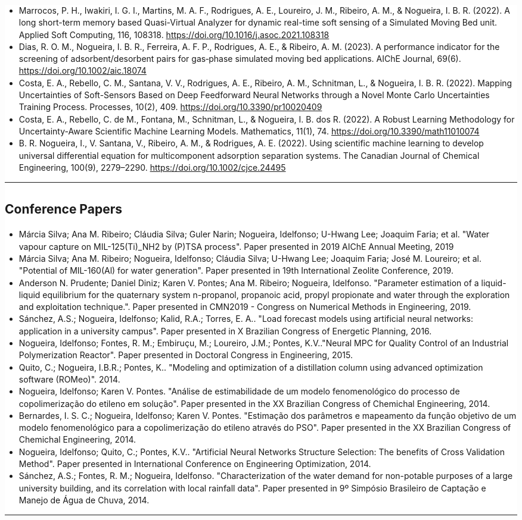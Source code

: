 -	Marrocos, P. H., Iwakiri, I. G. I., Martins, M. A. F., Rodrigues, A. E., Loureiro, J. M., Ribeiro, A. M., & Nogueira, I. B. R. (2022). A long short-term memory based Quasi-Virtual Analyzer for dynamic real-time soft sensing of a Simulated Moving Bed unit. Applied Soft Computing, 116, 108318. https://doi.org/10.1016/j.asoc.2021.108318
-	Dias, R. O. M., Nogueira, I. B. R., Ferreira, A. F. P., Rodrigues, A. E., & Ribeiro, A. M. (2023). A performance indicator for the screening of adsorbent/desorbent pairs for gas‐phase simulated moving bed applications. AIChE Journal, 69(6). https://doi.org/10.1002/aic.18074
-	Costa, E. A., Rebello, C. M., Santana, V. V., Rodrigues, A. E., Ribeiro, A. M., Schnitman, L., & Nogueira, I. B. R. (2022). Mapping Uncertainties of Soft-Sensors Based on Deep Feedforward Neural Networks through a Novel Monte Carlo Uncertainties Training Process. Processes, 10(2), 409. https://doi.org/10.3390/pr10020409
-	Costa, E. A., Rebello, C. de M., Fontana, M., Schnitman, L., & Nogueira, I. B. dos R. (2022). A Robust Learning Methodology for Uncertainty-Aware Scientific Machine Learning Models. Mathematics, 11(1), 74. https://doi.org/10.3390/math11010074
-	B. R. Nogueira, I., V. Santana, V., Ribeiro, A. M., & Rodrigues, A. E. (2022). Using scientific machine learning to develop universal differential equation for multicomponent adsorption separation systems. The Canadian Journal of Chemical Engineering, 100(9), 2279–2290. https://doi.org/10.1002/cjce.24495

---
## Conference Papers
  - Márcia Silva; Ana M. Ribeiro; Cláudia Silva; Guler Narin; Nogueira, Idelfonso; U-Hwang Lee; Joaquim Faria; et al. "Water vapour capture on MIL-125(Ti)_NH2 by (P)TSA process". Paper presented in 2019 AIChE Annual Meeting, 2019
  - Márcia Silva; Ana M. Ribeiro; Nogueira, Idelfonso; Cláudia Silva; U-Hwang Lee; Joaquim Faria; José M. Loureiro; et al. "Potential of MIL-160(Al) for water generation". Paper presented in 19th International Zeolite Conference, 2019.
 - Anderson N. Prudente; Daniel Diniz; Karen V. Pontes; Ana M. Ribeiro; Nogueira, Idelfonso. "Parameter estimation of a liquid-liquid equilibrium for the quaternary system n-propanol, propanoic acid, propyl propionate and water through the exploration and exploitation technique.". Paper presented in CMN2019 - Congress on Numerical Methods in Engineering, 2019.
 - Sánchez, A.S.; Nogueira, Idelfonso; Kalid, R.A.; Torres, E. A.. "Load forecast models using artificial neural networks: application in a university campus". Paper presented in X Brazilian Congress of Energetic Planning, 2016.
 - Nogueira, Idelfonso; Fontes, R. M.; Embiruçu, M.; Loureiro, J.M.; Pontes, K.V.."Neural MPC for Quality Control of an Industrial Polymerization Reactor". Paper presented in Doctoral Congress in Engineering, 2015.
 - Quito, C.; Nogueira, I.B.R.; Pontes, K.. "Modeling and optimization of a distillation column using advanced optimization software (ROMeo)". 2014.
 - Nogueira, Idelfonso; Karen V. Pontes. "Análise de estimabilidade de um modelo fenomenológico do processo de copolimerização do etileno em solução". Paper presented in the XX Brazilian Congress of Chemichal Engineering, 2014.
 - Bernardes, I. S. C.; Nogueira, Idelfonso; Karen V. Pontes. "Estimação dos parâmetros e mapeamento da função objetivo de um modelo fenomenológico para a copolimerização do etileno através do PSO". Paper presented in the XX Brazilian Congress of Chemichal Engineering, 2014.
 - Nogueira, Idelfonso; Quito, C.; Pontes, K.V.. "Artificial Neural Networks Structure Selection: The benefits of Cross Validation Method". Paper presented in International Conference on Engineering Optimization, 2014.
 - Sánchez, A.S.; Fontes, R. M.; Nogueira, Idelfonso. "Characterization of the water demand for non-potable purposes of a large university building, and its correlation with local rainfall data". Paper presented in 9º Simpósio Brasileiro de Captação e Manejo de Água de Chuva, 2014.

---